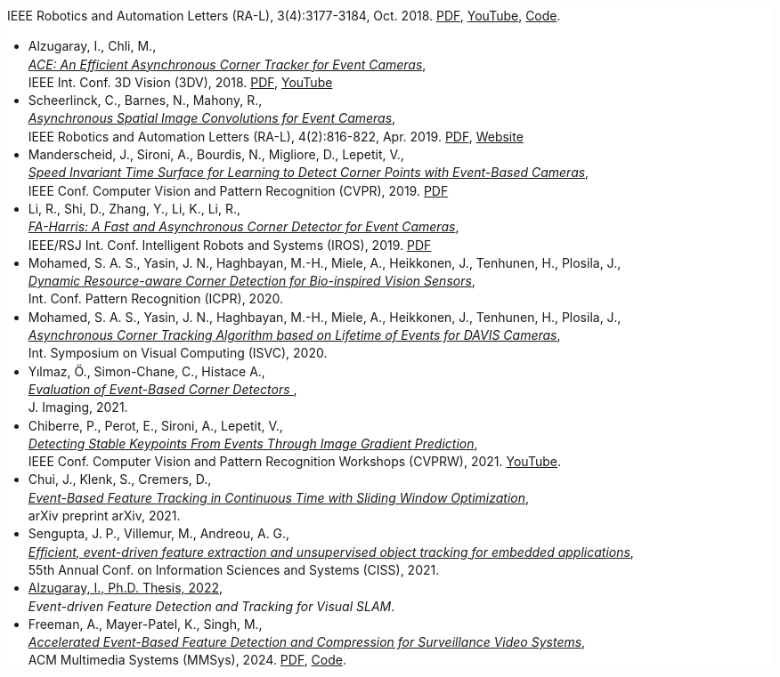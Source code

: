 IEEE Robotics and Automation Letters (RA-L), 3(4):3177-3184, Oct. 2018.  [PDF](https://doi.org/10.3929/ethz-b-000277131), [YouTube](https://youtu.be/bKUAZ7IQcf0), [Code](https://github.com/ialzugaray/arc_star_ros).
- <a name="Alzugaray183dv"></a>Alzugaray, I., Chli, M.,  
*[ACE: An Efficient Asynchronous Corner Tracker for Event Cameras](https://doi.org/10.1109/3DV.2018.00080)*,  
IEEE Int. Conf. 3D Vision (3DV), 2018. [PDF](https://doi.org/10.3929/ethz-b-000291763), [YouTube](https://youtu.be/I31yQqmCsfs)
- <a name="Scheerlinck19ral"></a>Scheerlinck, C., Barnes, N., Mahony, R.,  
*[Asynchronous Spatial Image Convolutions for Event Cameras](https://doi.org/10.1109/LRA.2019.2893427)*,  
IEEE Robotics and Automation Letters (RA-L), 4(2):816-822, Apr. 2019.  [PDF](https://cedric-scheerlinck.github.io/files/2018_event_convolutions.pdf), [Website](https://cedric-scheerlinck.github.io/2018_event_convolutions)
- <a name="Manderscheid19cvpr"></a>Manderscheid, J., Sironi, A., Bourdis, N., Migliore, D., Lepetit, V.,  
*[Speed Invariant Time Surface for Learning to Detect Corner Points with Event-Based Cameras](http://openaccess.thecvf.com/content_CVPR_2019/html/Manderscheid_Speed_Invariant_Time_Surface_for_Learning_to_Detect_Corner_Points_CVPR_2019_paper.html)*,  
IEEE Conf. Computer Vision and Pattern Recognition (CVPR), 2019.  [PDF](https://arxiv.org/pdf/1903.11332)
- <a name="Manderscheid19cvpr"></a>Li, R., Shi, D., Zhang, Y., Li, K., Li, R.,  
*[FA-Harris: A Fast and Asynchronous Corner Detector for Event Cameras](https://doi.org/10.1109/IROS40897.2019.8968491)*,  
IEEE/RSJ Int. Conf. Intelligent Robots and Systems (IROS), 2019. [PDF](https://arxiv.org/pdf/1906.10925)
- <a name="Mohamed20icpr"></a>Mohamed, S. A. S., Yasin, J. N., Haghbayan, M.-H., Miele, A., Heikkonen, J., Tenhunen, H., Plosila, J.,  
*[Dynamic Resource-aware Corner Detection for Bio-inspired Vision Sensors](https://arxiv.org/pdf/2010.15507)*,  
Int. Conf. Pattern Recognition (ICPR), 2020.
- <a name="Mohamed20isvc"></a>Mohamed, S. A. S., Yasin, J. N., Haghbayan, M.-H., Miele, A., Heikkonen, J., Tenhunen, H., Plosila, J.,  
*[Asynchronous Corner Tracking Algorithm based on Lifetime of Events for DAVIS Cameras](https://arxiv.org/pdf/2010.15510)*,  
Int. Symposium on Visual Computing (ISVC), 2020.
- <a name="Yilmaz21ji"></a>Yılmaz, Ö., Simon-Chane, C., Histace A.,     
*[Evaluation of Event-Based Corner Detectors ](https://doi.org/10.3390/jimaging7020025)*,  
J. Imaging, 2021.
- <a name="Chiberre21cvprw"></a>Chiberre, P., Perot, E., Sironi, A., Lepetit, V.,  
*[Detecting Stable Keypoints From Events Through Image Gradient Prediction](https://openaccess.thecvf.com/content/CVPR2021W/EventVision/papers/Chiberre_Detecting_Stable_Keypoints_From_Events_Through_Image_Gradient_Prediction_CVPRW_2021_paper.pdf)*,  
IEEE Conf. Computer Vision and Pattern Recognition Workshops (CVPRW), 2021. [YouTube](https://youtu.be/Rrkwxp8J18c).
- <a name="Chui21arxiv"></a>Chui, J., Klenk, S., Cremers, D.,  
*[Event-Based Feature Tracking in Continuous Time with Sliding Window Optimization](https://arxiv.org/pdf/2107.04536)*,  
arXiv preprint arXiv, 2021.
- <a name="Sengupta21ciss0"></a>Sengupta, J. P., Villemur, M., Andreou, A. G.,  
*[Efficient, event-driven feature extraction and unsupervised object tracking for embedded applications](https://doi.org/10.1109/CISS50987.2021.9400234)*,  
55th Annual Conf. on Information Sciences and Systems (CISS), 2021.
- [Alzugaray, I., Ph.D. Thesis, 2022](#Alzugaray22PhD),  
*Event-driven Feature Detection and Tracking for Visual SLAM*.
- <a name="Freeman23mmsys"></a>Freeman, A., Mayer-Patel, K., Singh, M.,  
*[Accelerated Event-Based Feature Detection and Compression for Surveillance Video Systems](https://doi.org/10.1145/3625468.3647618)*,  
ACM Multimedia Systems (MMSys), 2024. [PDF](https://arxiv.org/pdf/2312.08213.pdf), [Code](https://github.com/ac-freeman/adder-codec-rs).
